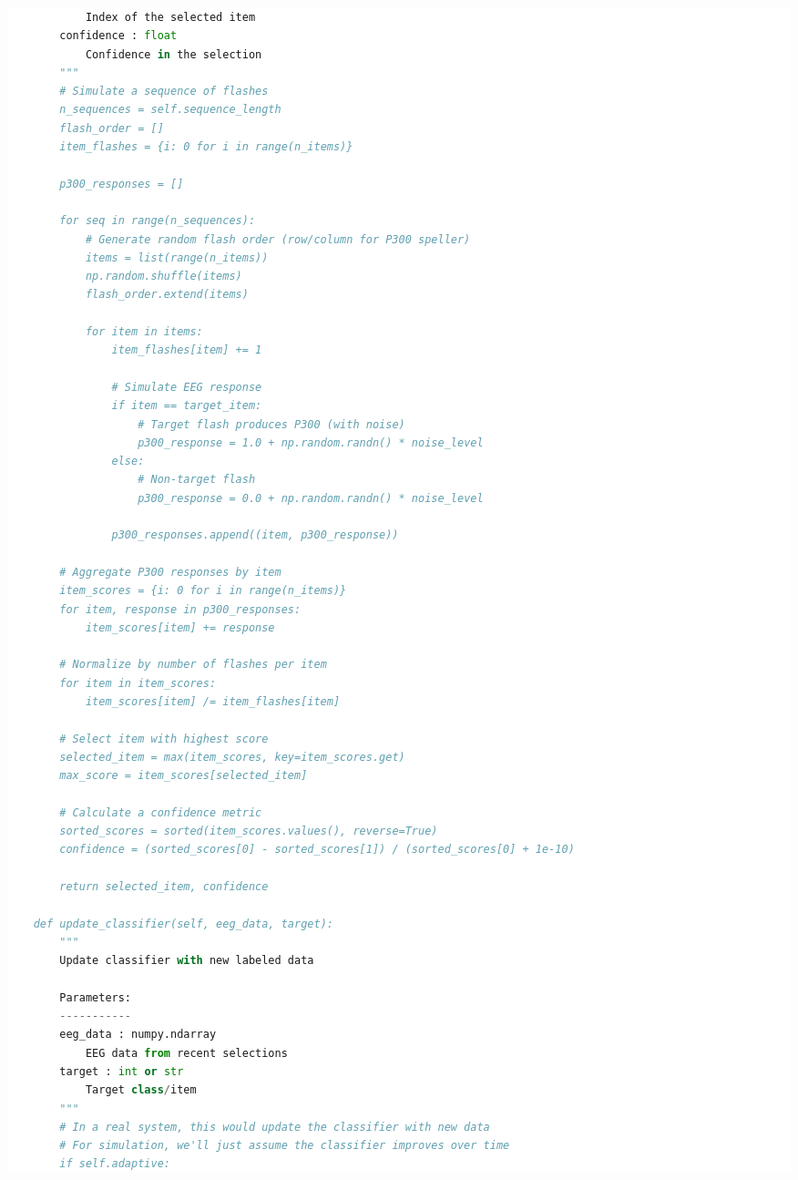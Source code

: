 ```python
            Index of the selected item
        confidence : float
            Confidence in the selection
        """
        # Simulate a sequence of flashes
        n_sequences = self.sequence_length
        flash_order = []
        item_flashes = {i: 0 for i in range(n_items)}
        
        p300_responses = []
        
        for seq in range(n_sequences):
            # Generate random flash order (row/column for P300 speller)
            items = list(range(n_items))
            np.random.shuffle(items)
            flash_order.extend(items)
            
            for item in items:
                item_flashes[item] += 1
                
                # Simulate EEG response
                if item == target_item:
                    # Target flash produces P300 (with noise)
                    p300_response = 1.0 + np.random.randn() * noise_level
                else:
                    # Non-target flash
                    p300_response = 0.0 + np.random.randn() * noise_level
                
                p300_responses.append((item, p300_response))
        
        # Aggregate P300 responses by item
        item_scores = {i: 0 for i in range(n_items)}
        for item, response in p300_responses:
            item_scores[item] += response
        
        # Normalize by number of flashes per item
        for item in item_scores:
            item_scores[item] /= item_flashes[item]
        
        # Select item with highest score
        selected_item = max(item_scores, key=item_scores.get)
        max_score = item_scores[selected_item]
        
        # Calculate a confidence metric
        sorted_scores = sorted(item_scores.values(), reverse=True)
        confidence = (sorted_scores[0] - sorted_scores[1]) / (sorted_scores[0] + 1e-10)
        
        return selected_item, confidence
    
    def update_classifier(self, eeg_data, target):
        """
        Update classifier with new labeled data
        
        Parameters:
        -----------
        eeg_data : numpy.ndarray
            EEG data from recent selections
        target : int or str
            Target class/item
        """
        # In a real system, this would update the classifier with new data
        # For simulation, we'll just assume the classifier improves over time
        if self.adaptive:
```